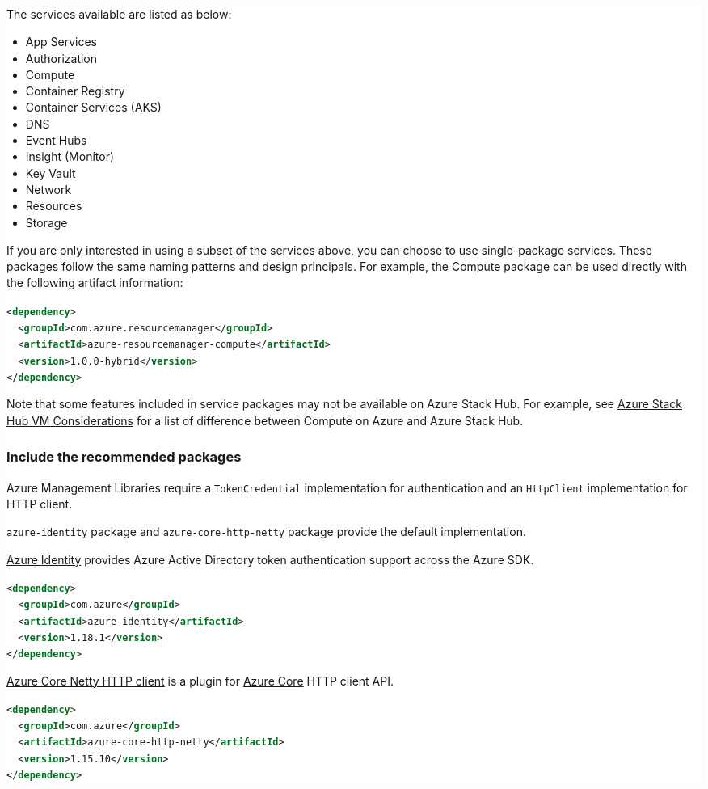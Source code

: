 The services available are listed as below:

- App Services
- Authorization
- Compute
- Container Registry
- Container Services (AKS)
- DNS
- Event Hubs
- Insight (Monitor)
- Key Vault
- Network
- Resources
- Storage

If you are only interested in using a subset of the services above, you can choose to use single-package services. These
packages follow the same naming patterns and design principals. For example, the Compute package can be used directly
with the following artifact information:

```xml
<dependency>
  <groupId>com.azure.resourcemanager</groupId>
  <artifactId>azure-resourcemanager-compute</artifactId>
  <version>1.0.0-hybrid</version>
</dependency>
```

Note that some features included in service packages may not be available on Azure Stack Hub. For example, see
[Azure Stack Hub VM Considerations][vm_considerations] for a list of difference between Compute on Azure and Azure Stack Hub.

### Include the recommended packages

Azure Management Libraries require a `TokenCredential` implementation for authentication and an `HttpClient` implementation for HTTP client.

`azure-identity` package and `azure-core-http-netty` package provide the default implementation.

[Azure Identity][azure_identity] provides Azure Active Directory token authentication support across the Azure SDK.

[//]: # ({x-version-update-start;com.azure:azure-identity;dependency})
```xml
<dependency>
  <groupId>com.azure</groupId>
  <artifactId>azure-identity</artifactId>
  <version>1.18.1</version>
</dependency>
```
[//]: # ({x-version-update-end})

[Azure Core Netty HTTP client][azure_core_http_netty] is a plugin for [Azure Core][azure_core] HTTP client API.

[//]: # ({x-version-update-start;com.azure:azure-core-http-netty;dependency})
```xml
<dependency>
  <groupId>com.azure</groupId>
  <artifactId>azure-core-http-netty</artifactId>
  <version>1.15.10</version>
</dependency>
```
[//]: # ({x-version-update-end})


[docs]: https://azure.github.io/azure-sdk-for-java/
[jdk]: https://learn.microsoft.com/java/azure/jdk/
[azure_subscription]: https://azure.microsoft.com/free/
[azure_identity]: https://github.com/Azure/azure-sdk-for-java/blob/main/sdk/identity/azure-identity
[azure_core_http_netty]: https://github.com/Azure/azure-sdk-for-java/blob/main/sdk/core/azure-core-http-netty
[azure_core_http_okhttp]: https://github.com/Azure/azure-sdk-for-java/blob/main/sdk/core/azure-core-http-okhttp
[azure_core]: https://github.com/Azure/azure-sdk-for-java/blob/main/sdk/core/azure-core
[logging]: https://github.com/Azure/azure-sdk-for-java/wiki/Logging-in-Azure-SDK
[authenticate]: https://github.com/Azure/azure-sdk-for-java/blob/main/sdk/resourcemanager/docs/AUTH.md
[sample]: https://github.com/Azure/azure-sdk-for-java/blob/main/sdk/resourcemanager/docs/SAMPLE.md
[design]: https://github.com/Azure/azure-sdk-for-java/blob/main/sdk/resourcemanager/docs/DESIGN.md
[design_preview]: https://github.com/Azure/azure-sdk-for-java/blob/main/sdk/resourcemanager/docs/DESIGN_PREVIEW.md
[throttling]: https://github.com/Azure/azure-sdk-for-java/blob/main/sdk/resourcemanager/docs/THROTTLING.md
[reactor]: https://projectreactor.io/
[rbac]: https://github.com/Azure/azure-sdk-for-java/blob/main/sdk/resourcemanager/docs/RBAC.md
[api_profile]: https://learn.microsoft.com/azure-stack/user/azure-stack-version-profiles
[vm_considerations]: https://learn.microsoft.com/azure-stack/user/azure-stack-vm-considerations
[resourcemanager_azure]: https://github.com/Azure/azure-sdk-for-java/blob/main/sdk/resourcemanager/README.md